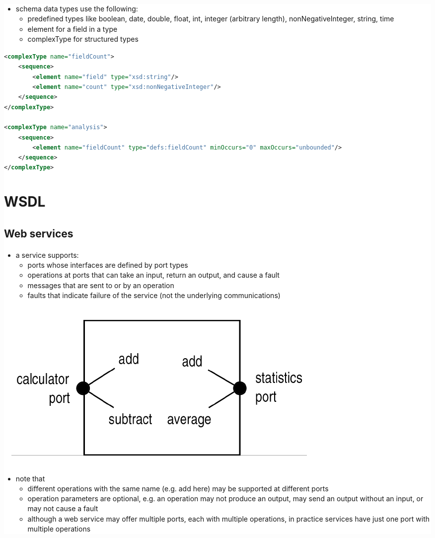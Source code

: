- schema data types use the following:
  - predefined types like boolean, date, double, float, int, integer (arbitrary length),
    nonNegativeInteger, string, time
  - element for a field in a type
  - complexType for structured types

```xml
<complexType name="fieldCount">
    <sequence>
        <element name="field" type="xsd:string"/>
        <element name="count" type="xsd:nonNegativeInteger"/>
    </sequence>
</complexType>

<complexType name="analysis">
    <sequence>
    	<element name="fieldCount" type="defs:fieldCount" minOccurs="0" maxOccurs="unbounded"/>
    </sequence>
</complexType>

```

# WSDL

## Web services

- a service supports:
  - ports whose interfaces are defined by port types
  - operations at ports that can take an input, return an output, and cause a fault
  - messages that are sent to or by an operation
  - faults that indicate failure of the service (not the underlying communications)

![](images/wsdl_ws_1.png)

- note that
  - different operations with the same name (e.g. add here) may be supported at different ports
  - operation parameters are optional, e.g. an operation may not produce an output, may send an output without an input, or may not cause a fault
  - although a web service may offer multiple ports, each with multiple operations, in practice services have just one port with multiple operations
